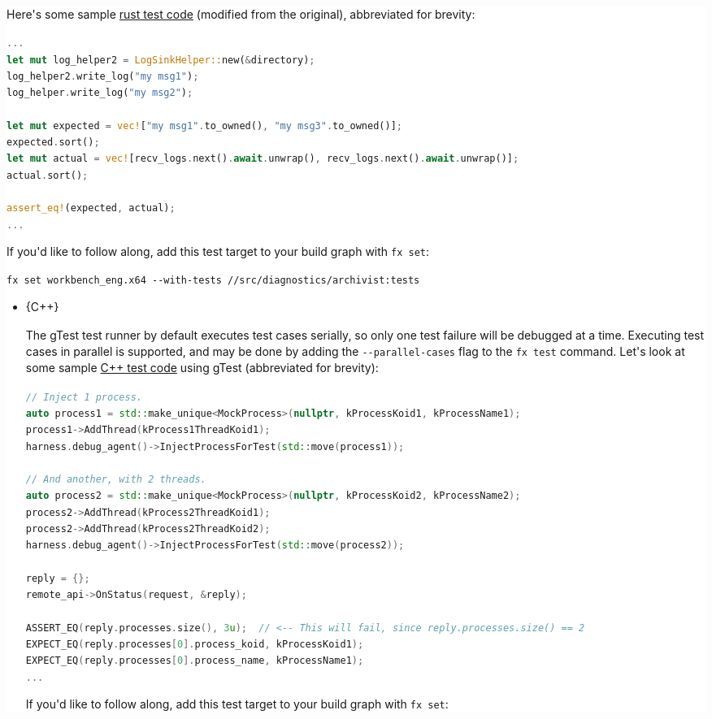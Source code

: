   Here's some sample [rust test code][archivist-test-example] (modified from
  the original), abbreviated for brevity:

  ```rust
  ...
  let mut log_helper2 = LogSinkHelper::new(&directory);
  log_helper2.write_log("my msg1");
  log_helper.write_log("my msg2");

  let mut expected = vec!["my msg1".to_owned(), "my msg3".to_owned()];
  expected.sort();
  let mut actual = vec![recv_logs.next().await.unwrap(), recv_logs.next().await.unwrap()];
  actual.sort();

  assert_eq!(expected, actual);
  ...
  ```

  If you'd like to follow along, add this test target to your build graph with `fx set`:

  ```posix-terminal
  fx set workbench_eng.x64 --with-tests //src/diagnostics/archivist:tests
  ```

* {C++}

  The gTest test runner by default executes test cases serially, so only one
  test failure will be debugged at a time. Executing test cases in parallel
  is supported, and may be done by adding the `--parallel-cases` flag to the
  `fx test` command. Let's look at some sample
  [C++ test code][debug-agent-test-example] using gTest (abbreviated for
  brevity):

  ```cpp
  // Inject 1 process.
  auto process1 = std::make_unique<MockProcess>(nullptr, kProcessKoid1, kProcessName1);
  process1->AddThread(kProcess1ThreadKoid1);
  harness.debug_agent()->InjectProcessForTest(std::move(process1));

  // And another, with 2 threads.
  auto process2 = std::make_unique<MockProcess>(nullptr, kProcessKoid2, kProcessName2);
  process2->AddThread(kProcess2ThreadKoid1);
  process2->AddThread(kProcess2ThreadKoid2);
  harness.debug_agent()->InjectProcessForTest(std::move(process2));

  reply = {};
  remote_api->OnStatus(request, &reply);

  ASSERT_EQ(reply.processes.size(), 3u);  // <-- This will fail, since reply.processes.size() == 2
  EXPECT_EQ(reply.processes[0].process_koid, kProcessKoid1);
  EXPECT_EQ(reply.processes[0].process_name, kProcessName1);
  ...
  ```

  If you'd like to follow along, add this test target to your build graph with `fx set`:


[archivist-test-example]: https://cs.opensource.google/fuchsia/fuchsia/+/main:src/diagnostics/archivist/src/archivist.rs;l=539-549;drc=b266522960501274fbe62ac9a0d0f9631a2a58b6
[debug-agent-test-example]: https://cs.opensource.google/fuchsia/fuchsia/+/main:src/developer/debug/debug_agent/debug_agent_unittest.cc;l=63-147
[fx-test]: /docs/reference/testing/fx-test.md
[interaction-model]: /docs/development/debugger/commands.md
[rust-test-runner]: https://cs.opensource.google/fuchsia/fuchsia/+/main:src/sys/test_runners/rust/
[rust-test-runner-parallel-default]: https://cs.opensource.google/fuchsia/fuchsia/+/main:src/sys/test_runners/rust/src/test_server.rs;l=55